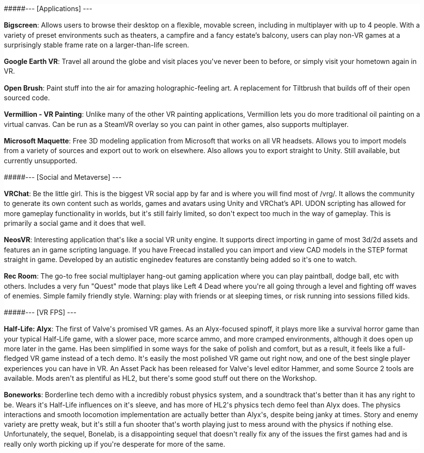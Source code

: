  
 
 #####--- [Applications] ---
 
**Bigscreen**: Allows users to browse their desktop on a flexible, movable screen, including in multiplayer with up to 4 people. With a variety of preset environments such as theaters, a campfire and a fancy estate’s balcony, users can play non-VR games at a surprisingly stable frame rate on a larger-than-life screen.
 
**Google Earth VR**: Travel all around the globe and visit places you've never been to before, or simply visit your hometown again in VR.
 
**Open Brush**: Paint stuff into the air for amazing holographic-feeling art. A replacement for Tiltbrush that builds off of their open sourced code.

**Vermillion - VR Painting**: Unlike many of the other VR painting applications, Vermillion lets you do more traditional oil painting on a virtual canvas. Can be run as a SteamVR overlay so you can paint in other games, also supports multiplayer.
 
**Microsoft Maquette**: Free 3D modeling application from Microsoft that works on all VR headsets. Allows you to import models from a variety of sources and export out to work on elsewhere. Also allows you to export straight to Unity. Still available, but currently unsupported.
 
 
 
 #####--- [Social and Metaverse] ---
 
**VRChat**: Be the little girl. This is the biggest VR social app by far and is where you will find most of /vrg/. It  allows the community to generate its own content such as worlds, games and avatars using Unity and VRChat’s API. UDON scripting has allowed for more gameplay functionality in worlds, but it's still fairly limited, so don't expect too much in the way of gameplay. This is primarily a social game and it does that well.
 
**NeosVR**: Interesting application that's like a social VR unity engine. It supports direct importing in game of most 3d/2d assets and features an in game scripting language. If you have Freecad installed you can import and view CAD models in the STEP format straight in game. Developed by an autistic enginedev features are constantly being added so it's one to watch.
 
 **Rec Room**: The go-to free social multiplayer hang-out gaming application where you can play paintball, dodge ball, etc with others. Includes a very fun "Quest" mode that plays like Left 4 Dead where you're all going through a level and fighting off waves of enemies. Simple family friendly style. Warning: play with friends or at sleeping times, or risk running into sessions filled kids.
 


 #####--- [VR FPS] ---
 
**Half-Life: Alyx**: The first of Valve's promised VR games. As an Alyx-focused spinoff, it plays more like a survival horror game than your typical Half-Life game, with a slower pace, more scarce ammo, and more cramped environments, although it does open up more later in the game. Has been simplified in some ways for the sake of polish and comfort, but as a result, it feels like a full-fledged VR game instead of a tech demo. It's easily the most polished VR game out right now, and one of the best single player experiences you can have in VR. An Asset Pack has been released for Valve's level editor Hammer, and some Source 2 tools are available. Mods aren't as plentiful as HL2, but there's some good stuff out there on the Workshop.
 
**Boneworks**: Borderline tech demo with a incredibly robust physics system, and a soundtrack that's better than it has any right to be. Wears it's Half-Life influences on it's sleeve, and has more of HL2's physics tech demo feel than Alyx does. The physics interactions and smooth locomotion implementation are actually better than Alyx's, despite being janky at times. Story and enemy variety are pretty weak, but it's still a fun shooter that's worth playing just to mess around with the physics if nothing else. Unfortunately, the sequel, Bonelab, is a disappointing sequel that doesn't really fix any of the issues the first games had and is really only worth picking up if you're desperate for more of the same.
 